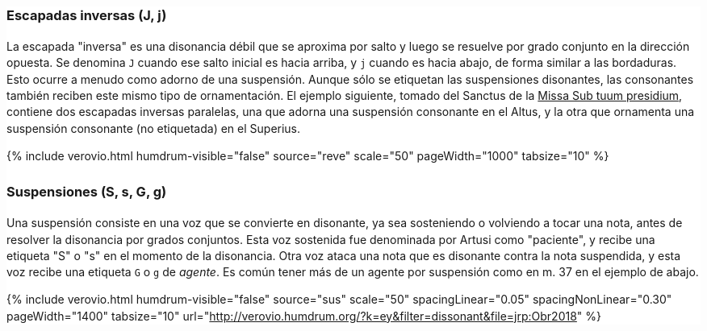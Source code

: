 


###  Escapadas inversas (J, j) ###
La escapada "inversa" es una disonancia débil que se aproxima por salto y luego se resuelve por grado conjunto en la dirección opuesta. Se denomina `J` cuando ese salto inicial es hacia arriba, y `j` cuando es hacia abajo, de forma similar a las bordaduras. Esto ocurre a menudo como adorno de una suspensión. Aunque sólo se etiquetan las suspensiones disonantes, las consonantes también reciben este mismo tipo de ornamentación. El ejemplo siguiente, tomado del Sanctus de la [Missa Sub tuum presidium](http://josquin.stanford.edu/work/?id=Jos0405), contiene dos escapadas inversas paralelas, una que adorna una suspensión consonante en el Altus, y la otra que ornamenta una suspensión consonante (no etiquetada) en el Superius.

{% include verovio.html
	humdrum-visible="false"
	source="reve"
	scale="50"
	pageWidth="1000"
	tabsize="10"
%}
<script type="application/x-humdrum" id="reve">
**kern	**kern	**kern	**kern
*I"Bassus	*I"Tenor	*I"Altus	*I"Superius
*clefF4	*clefGv2	*clefGv2	*clefG2
*k[]	*k[]	*k[]	*k[]
*M3/1	*M3/1	*M3/1	*M3/1
*met(O)	*met(O)	*met(O)	*met(O)
=166	=166	=166	=166
1AA	1A	2c	2r
.	.	2.A	2.cc
1r	1E	.	.
.	.	4F	4a
.	.	2G/	4b
.	.	.	4e
1r	2r	1A	2e
.	[2c	.	[2a
=	=	=	=
*-	*-	*-	*-
!!!filter: dissonant
</script>



###  Suspensiones (S, s, G, g) ###
Una suspensión consiste en una voz que se convierte en disonante, ya sea sosteniendo o volviendo a tocar una nota, antes de resolver la disonancia por grados conjuntos. Esta voz sostenida fue denominada por Artusi como "paciente", y recibe una etiqueta "S" o "s" en el momento de la disonancia. Otra voz ataca una nota que es disonante contra la nota suspendida, y esta voz recibe una etiqueta `G` o `g` de *agente*. Es común tener más de un agente por suspensión como en m.&nbsp;37 en el ejemplo de abajo. 

{% include verovio.html
	humdrum-visible="false"
	source="sus"
	scale="50"
	spacingLinear="0.05"
	spacingNonLinear="0.30"
	pageWidth="1400"
	tabsize="10"
	url="http://verovio.humdrum.org/?k=ey&filter=dissonant&file=jrp:Obr2018"
%}
<script type="application/x-humdrum" id="sus">
**kern	**kern	**kern	**kern
*clefF4	*clefGv2	*clefGv2	*clefG2
*k[]	*k[]	*k[]	*k[]
*M3/1	*M3/1	*M3/1	*M3/1
